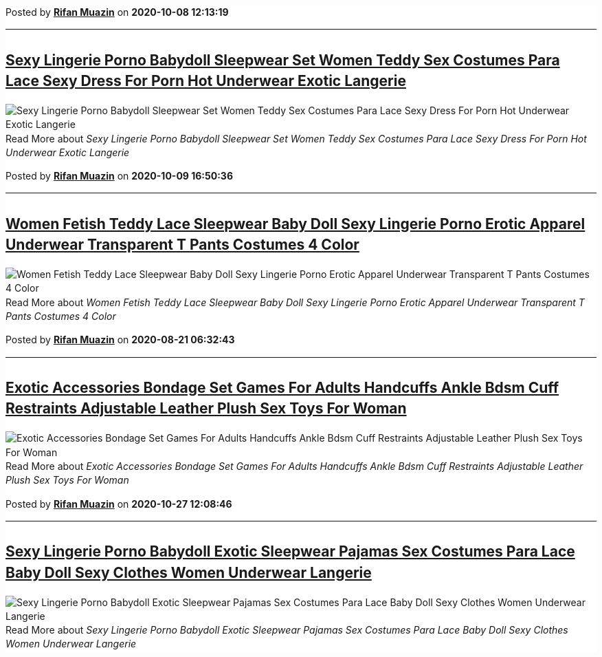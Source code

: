 Posted by [**Rifan Muazin**](White_Lace_Back_Closure_Halter_Erotic_Sexy_Lingerie_Women_Porno_Babydoll_Cekc_Exotic_Para_Underwear_Black_Purple_Red_Sex_Costume.md) on **2020-10-08 12:13:19**
***

## [Sexy Lingerie Porno Babydoll Sleepwear Set Women Teddy Sex Costumes Para Lace Sexy Dress For Porn Hot Underwear Exotic Langerie](Sexy_Lingerie_Porno_Babydoll_Sleepwear_Set_Women_Teddy_Sex_Costumes_Para_Lace_Sexy_Dress_For_Porn_Hot_Underwear_Exotic_Langerie.md)
![Sexy Lingerie Porno Babydoll Sleepwear Set Women Teddy Sex Costumes Para Lace Sexy Dress For Porn Hot Underwear Exotic Langerie](https://ae01.alicdn.com/kf/H2eeb3f8967404dadab535fd6c538fa167/Sexy-font-b-Lingerie-b-font-Porno-Babydoll-Sleepwear-Set-Women-Teddy-Sex-Costumes-Para-Lace.jpg_350x350.jpg "Sexy Lingerie Porno Babydoll Sleepwear Set Women Teddy Sex Costumes Para Lace Sexy Dress For Porn Hot Underwear Exotic Langerie")
Read More about *Sexy Lingerie Porno Babydoll Sleepwear Set Women Teddy Sex Costumes Para Lace Sexy Dress For Porn Hot Underwear Exotic Langerie*

Posted by [**Rifan Muazin**](Sexy_Lingerie_Porno_Babydoll_Sleepwear_Set_Women_Teddy_Sex_Costumes_Para_Lace_Sexy_Dress_For_Porn_Hot_Underwear_Exotic_Langerie.md) on **2020-10-09 16:50:36**
***

## [Women Fetish Teddy Lace Sleepwear Baby Doll Sexy Lingerie Porno Erotic Apparel Underwear Transparent T Pants Costumes 4 Color](Women_Fetish_Teddy_Lace_Sleepwear_Baby_Doll_Sexy_Lingerie_Porno_Erotic_Apparel_Underwear_Transparent_T_Pants_Costumes_4_Color.md)
![Women Fetish Teddy Lace Sleepwear Baby Doll Sexy Lingerie Porno Erotic Apparel Underwear Transparent T Pants Costumes 4 Color](https://ae01.alicdn.com/kf/HTB1HlBoXojrK1RkHFNRq6ySvpXal/Women-Fetish-Teddy-Lace-Sleepwear-Baby-Doll-Sexy-font-b-Lingerie-b-font-Porno-Erotic-Apparel.jpg_350x350.jpg "Women Fetish Teddy Lace Sleepwear Baby Doll Sexy Lingerie Porno Erotic Apparel Underwear Transparent T Pants Costumes 4 Color")
Read More about *Women Fetish Teddy Lace Sleepwear Baby Doll Sexy Lingerie Porno Erotic Apparel Underwear Transparent T Pants Costumes 4 Color*

Posted by [**Rifan Muazin**](Women_Fetish_Teddy_Lace_Sleepwear_Baby_Doll_Sexy_Lingerie_Porno_Erotic_Apparel_Underwear_Transparent_T_Pants_Costumes_4_Color.md) on **2020-08-21 06:32:43**
***

## [Exotic Accessories Bondage Set Games For Adults Handcuffs Ankle Bdsm Cuff Restraints Adjustable Leather Plush Sex Toys For Woman](Exotic_Accessories_Bondage_Set_Games_For_Adults_Handcuffs_Ankle_Bdsm_Cuff_Restraints_Adjustable_Leather_Plush_Sex_Toys_For_Woman.md)
![Exotic Accessories Bondage Set Games For Adults Handcuffs Ankle Bdsm Cuff Restraints Adjustable Leather Plush Sex Toys For Woman](https://ae01.alicdn.com/kf/HTB1uuyiXfvsK1RjSspdq6AZepXaK/Exotic-Accessories-Bondage-Set-Games-For-Adults-Handcuffs-Ankle-Bdsm-Cuff-Restraints-Adjustable-Leather-Plush-Sex.jpg_350x350.jpg "Exotic Accessories Bondage Set Games For Adults Handcuffs Ankle Bdsm Cuff Restraints Adjustable Leather Plush Sex Toys For Woman")
Read More about *Exotic Accessories Bondage Set Games For Adults Handcuffs Ankle Bdsm Cuff Restraints Adjustable Leather Plush Sex Toys For Woman*

Posted by [**Rifan Muazin**](Exotic_Accessories_Bondage_Set_Games_For_Adults_Handcuffs_Ankle_Bdsm_Cuff_Restraints_Adjustable_Leather_Plush_Sex_Toys_For_Woman.md) on **2020-10-27 12:08:46**
***

## [Sexy Lingerie Porno Babydoll Exotic Sleepwear Pajamas Sex Costumes Para Lace Baby Doll Sexy Clothes Women Underwear Langerie](Sexy_Lingerie_Porno_Babydoll_Exotic_Sleepwear_Pajamas_Sex_Costumes_Para_Lace_Baby_Doll_Sexy_Clothes_Women_Underwear_Langerie.md)
![Sexy Lingerie Porno Babydoll Exotic Sleepwear Pajamas Sex Costumes Para Lace Baby Doll Sexy Clothes Women Underwear Langerie](https://ae01.alicdn.com/kf/Hfcbe644ca7ec419da6873ab170524780g/Sexy-font-b-Lingerie-b-font-Porno-Babydoll-Exotic-Sleepwear-Pajamas-Sex-Costumes-Para-Lace-Baby.jpg_350x350.jpg "Sexy Lingerie Porno Babydoll Exotic Sleepwear Pajamas Sex Costumes Para Lace Baby Doll Sexy Clothes Women Underwear Langerie")
Read More about *Sexy Lingerie Porno Babydoll Exotic Sleepwear Pajamas Sex Costumes Para Lace Baby Doll Sexy Clothes Women Underwear Langerie*
